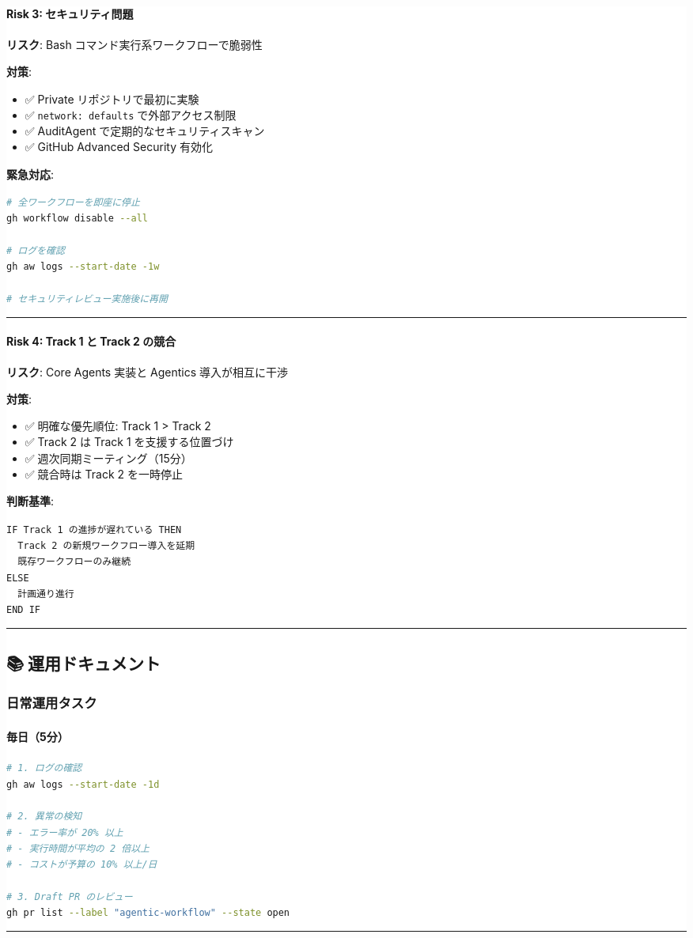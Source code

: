 
#### Risk 3: セキュリティ問題

**リスク**: Bash コマンド実行系ワークフローで脆弱性

**対策**:
- ✅ Private リポジトリで最初に実験
- ✅ `network: defaults` で外部アクセス制限
- ✅ AuditAgent で定期的なセキュリティスキャン
- ✅ GitHub Advanced Security 有効化

**緊急対応**:
```bash
# 全ワークフローを即座に停止
gh workflow disable --all

# ログを確認
gh aw logs --start-date -1w

# セキュリティレビュー実施後に再開
```

---

#### Risk 4: Track 1 と Track 2 の競合

**リスク**: Core Agents 実装と Agentics 導入が相互に干渉

**対策**:
- ✅ 明確な優先順位: Track 1 > Track 2
- ✅ Track 2 は Track 1 を支援する位置づけ
- ✅ 週次同期ミーティング（15分）
- ✅ 競合時は Track 2 を一時停止

**判断基準**:
```
IF Track 1 の進捗が遅れている THEN
  Track 2 の新規ワークフロー導入を延期
  既存ワークフローのみ継続
ELSE
  計画通り進行
END IF
```

---

## 📚 運用ドキュメント

### 日常運用タスク

#### 毎日（5分）

```bash
# 1. ログの確認
gh aw logs --start-date -1d

# 2. 異常の検知
# - エラー率が 20% 以上
# - 実行時間が平均の 2 倍以上
# - コストが予算の 10% 以上/日

# 3. Draft PR のレビュー
gh pr list --label "agentic-workflow" --state open
```

---
